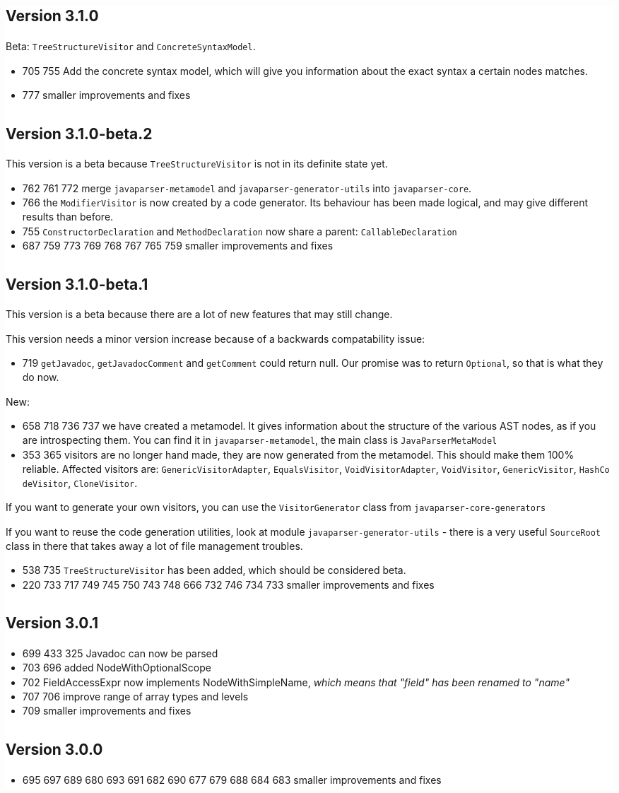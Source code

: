 Version 3.1.0
------------------
Beta: `TreeStructureVisitor` and `ConcreteSyntaxModel`.

* 705 755 Add the concrete syntax model, which will give you information about the exact syntax a certain nodes matches.

* 777 smaller improvements and fixes

Version 3.1.0-beta.2
------------------
This version is a beta because `TreeStructureVisitor` is not in its definite state yet.

* 762 761 772 merge `javaparser-metamodel` and `javaparser-generator-utils` into `javaparser-core`.
* 766 the `ModifierVisitor` is now created by a code generator. Its behaviour has been made logical, and may give different results than before.
* 755 `ConstructorDeclaration` and `MethodDeclaration` now share a parent: `CallableDeclaration`
* 687 759 773 769 768 767 765 759 smaller improvements and fixes

Version 3.1.0-beta.1
------------------
This version is a beta because there are a lot of new features that may still change.

This version needs a minor version increase because of a backwards compatability issue: 
* 719 `getJavadoc`, `getJavadocComment` and `getComment` could return null. Our promise was to return `Optional`, so that is what they do now.

New:
* 658 718 736 737 we have created a metamodel.
It gives information about the structure of the various AST nodes, as if you are introspecting them.
You can find it in `javaparser-metamodel`, the main class is `JavaParserMetaModel`
* 353 365 visitors are no longer hand made, they are now generated from the metamodel. This should make them 100% reliable.
Affected visitors are: `GenericVisitorAdapter`, `EqualsVisitor`, `VoidVisitorAdapter`, `VoidVisitor`, `GenericVisitor`, `HashCodeVisitor`, `CloneVisitor`.

If you want to generate your own visitors, you can use the `VisitorGenerator` class from `javaparser-core-generators`

If you want to reuse the code generation utilities, look at module `javaparser-generator-utils` - there is a very useful `SourceRoot` class in there that takes away a lot of file management troubles.
* 538 735 `TreeStructureVisitor` has been added, which should be considered beta.
* 220 733 717 749 745 750 743 748 666 732 746 734 733 smaller improvements and fixes

Version 3.0.1
------------------
* 699 433 325 Javadoc can now be parsed
* 703 696 added NodeWithOptionalScope
* 702 FieldAccessExpr now implements NodeWithSimpleName, *which means that "field" has been renamed to "name"*
* 707 706 improve range of array types and levels
* 709 smaller improvements and fixes

Version 3.0.0
------------------
* 695 697 689 680 693 691 682 690 677 679 688 684 683 smaller improvements and fixes
